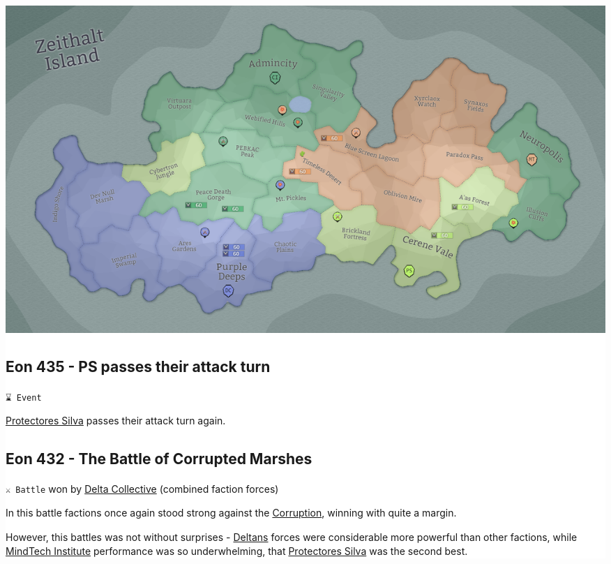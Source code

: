 ![Battle Map](../timeline/map/eon0441.png)


## Eon 435 - PS passes their attack turn

`⌛ Event`

[Protectores Silva](../refs/protectores_silva.md) passes their attack turn again.

## Eon 432 - The Battle of Corrupted Marshes

`⚔️ Battle` won by [Delta Collective](../refs/delta_collective.md) (combined faction forces)

In this battle factions once again stood strong against the [Corruption](../refs/corruption.md), winning with quite a margin.

However, this battles was not without surprises - [Deltans](../refs/deltans.md) forces were considerable more powerful than other factions, while [MindTech Institute](../refs/mindtech_institute.md) performance was so underwhelming, that [Protectores Silva](../refs/protectores_silva.md) was the second best.
